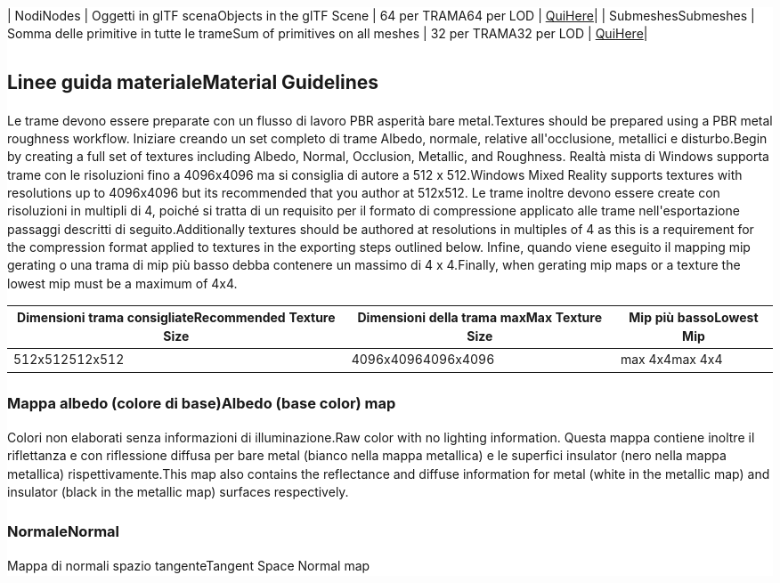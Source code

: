 |  <span data-ttu-id="8c0f8-163">Nodi</span><span class="sxs-lookup"><span data-stu-id="8c0f8-163">Nodes</span></span> |  <span data-ttu-id="8c0f8-164">Oggetti in glTF scena</span><span class="sxs-lookup"><span data-stu-id="8c0f8-164">Objects in the glTF Scene</span></span> |  <span data-ttu-id="8c0f8-165">64 per TRAMA</span><span class="sxs-lookup"><span data-stu-id="8c0f8-165">64 per LOD</span></span> | [<span data-ttu-id="8c0f8-166">Qui</span><span class="sxs-lookup"><span data-stu-id="8c0f8-166">Here</span></span>](https://github.com/KhronosGroup/glTF/tree/master/specification/2.0#nodes-and-hierarchy)|
|  <span data-ttu-id="8c0f8-167">Submeshes</span><span class="sxs-lookup"><span data-stu-id="8c0f8-167">Submeshes</span></span> |  <span data-ttu-id="8c0f8-168">Somma delle primitive in tutte le trame</span><span class="sxs-lookup"><span data-stu-id="8c0f8-168">Sum of primitives on all meshes</span></span> |  <span data-ttu-id="8c0f8-169">32 per TRAMA</span><span class="sxs-lookup"><span data-stu-id="8c0f8-169">32 per LOD</span></span> | [<span data-ttu-id="8c0f8-170">Qui</span><span class="sxs-lookup"><span data-stu-id="8c0f8-170">Here</span></span>](https://github.com/KhronosGroup/glTF/tree/master/specification/2.0#meshes)|

## <a name="material-guidelines"></a><span data-ttu-id="8c0f8-171">Linee guida materiale</span><span class="sxs-lookup"><span data-stu-id="8c0f8-171">Material Guidelines</span></span>

<span data-ttu-id="8c0f8-172">Le trame devono essere preparate con un flusso di lavoro PBR asperità bare metal.</span><span class="sxs-lookup"><span data-stu-id="8c0f8-172">Textures should be prepared using a PBR metal roughness workflow.</span></span> <span data-ttu-id="8c0f8-173">Iniziare creando un set completo di trame Albedo, normale, relative all'occlusione, metallici e disturbo.</span><span class="sxs-lookup"><span data-stu-id="8c0f8-173">Begin by creating a full set of textures including Albedo, Normal, Occlusion, Metallic, and Roughness.</span></span> <span data-ttu-id="8c0f8-174">Realtà mista di Windows supporta trame con le risoluzioni fino a 4096x4096 ma si consiglia di autore a 512 x 512.</span><span class="sxs-lookup"><span data-stu-id="8c0f8-174">Windows Mixed Reality supports textures with resolutions up to 4096x4096 but its recommended that you author at 512x512.</span></span> <span data-ttu-id="8c0f8-175">Le trame inoltre devono essere create con risoluzioni in multipli di 4, poiché si tratta di un requisito per il formato di compressione applicato alle trame nell'esportazione passaggi descritti di seguito.</span><span class="sxs-lookup"><span data-stu-id="8c0f8-175">Additionally textures should be authored at resolutions in multiples of 4 as this is a requirement for the compression format applied to textures in the exporting steps outlined below.</span></span> <span data-ttu-id="8c0f8-176">Infine, quando viene eseguito il mapping mip gerating o una trama di mip più basso debba contenere un massimo di 4 x 4.</span><span class="sxs-lookup"><span data-stu-id="8c0f8-176">Finally, when gerating mip maps or a texture the lowest mip must be a maximum of 4x4.</span></span>
<br>

|  <span data-ttu-id="8c0f8-177">Dimensioni trama consigliate</span><span class="sxs-lookup"><span data-stu-id="8c0f8-177">Recommended Texture Size</span></span>  |  <span data-ttu-id="8c0f8-178">Dimensioni della trama max</span><span class="sxs-lookup"><span data-stu-id="8c0f8-178">Max Texture Size</span></span> | <span data-ttu-id="8c0f8-179">Mip più basso</span><span class="sxs-lookup"><span data-stu-id="8c0f8-179">Lowest Mip</span></span>
|----|----|----|
|  <span data-ttu-id="8c0f8-180">512x512</span><span class="sxs-lookup"><span data-stu-id="8c0f8-180">512x512</span></span>  |  <span data-ttu-id="8c0f8-181">4096x4096</span><span class="sxs-lookup"><span data-stu-id="8c0f8-181">4096x4096</span></span> | <span data-ttu-id="8c0f8-182">max 4x4</span><span class="sxs-lookup"><span data-stu-id="8c0f8-182">max 4x4</span></span>|

### <a name="albedo-base-color-map"></a><span data-ttu-id="8c0f8-183">Mappa albedo (colore di base)</span><span class="sxs-lookup"><span data-stu-id="8c0f8-183">Albedo (base color) map</span></span>

<span data-ttu-id="8c0f8-184">Colori non elaborati senza informazioni di illuminazione.</span><span class="sxs-lookup"><span data-stu-id="8c0f8-184">Raw color with no lighting information.</span></span> <span data-ttu-id="8c0f8-185">Questa mappa contiene inoltre il riflettanza e con riflessione diffusa per bare metal (bianco nella mappa metallica) e le superfici insulator (nero nella mappa metallica) rispettivamente.</span><span class="sxs-lookup"><span data-stu-id="8c0f8-185">This map also contains the reflectance and diffuse information for metal (white in the metallic map) and insulator (black in the metallic map) surfaces respectively.</span></span>

### <a name="normal"></a><span data-ttu-id="8c0f8-186">Normale</span><span class="sxs-lookup"><span data-stu-id="8c0f8-186">Normal</span></span>

<span data-ttu-id="8c0f8-187">Mappa di normali spazio tangente</span><span class="sxs-lookup"><span data-stu-id="8c0f8-187">Tangent Space Normal map</span></span>
